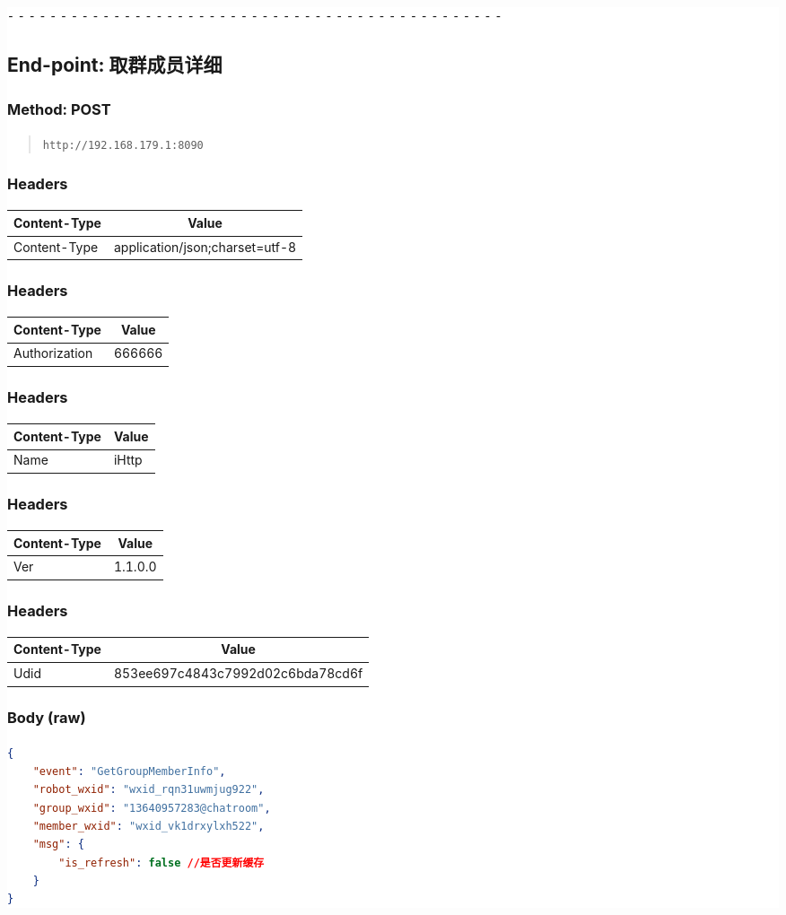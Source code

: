 
⁃ ⁃ ⁃ ⁃ ⁃ ⁃ ⁃ ⁃ ⁃ ⁃ ⁃ ⁃ ⁃ ⁃ ⁃ ⁃ ⁃ ⁃ ⁃ ⁃ ⁃ ⁃ ⁃ ⁃ ⁃ ⁃ ⁃ ⁃ ⁃ ⁃ ⁃ ⁃ ⁃ ⁃ ⁃ ⁃ ⁃ ⁃ ⁃ ⁃ ⁃ ⁃ ⁃ ⁃ ⁃ ⁃ ⁃

## End-point: 取群成员详细
### Method: POST
>```
>http://192.168.179.1:8090
>```
### Headers

|Content-Type|Value|
|---|---|
|Content-Type| application/json;charset=utf-8|


### Headers

|Content-Type|Value|
|---|---|
|Authorization| 666666|


### Headers

|Content-Type|Value|
|---|---|
|Name| iHttp|


### Headers

|Content-Type|Value|
|---|---|
|Ver| 1.1.0.0|5.2.7|


### Headers

|Content-Type|Value|
|---|---|
|Udid| 853ee697c4843c7992d02c6bda78cd6f|


### Body (**raw**)

```json
{
    "event": "GetGroupMemberInfo",
    "robot_wxid": "wxid_rqn31uwmjug922",
    "group_wxid": "13640957283@chatroom",
    "member_wxid": "wxid_vk1drxylxh522",
    "msg": {
        "is_refresh": false //是否更新缓存
    }
}
```

